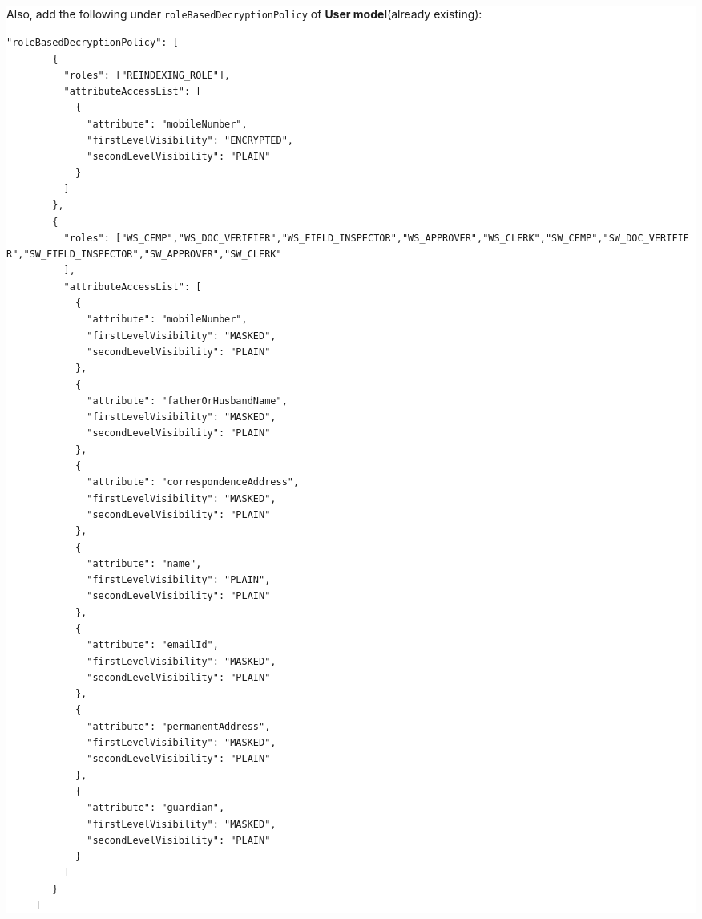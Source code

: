 Also, add the following under `roleBasedDecryptionPolicy` of **User model**(already existing):

```
"roleBasedDecryptionPolicy": [
        {
          "roles": ["REINDEXING_ROLE"],
          "attributeAccessList": [
            {
              "attribute": "mobileNumber",
              "firstLevelVisibility": "ENCRYPTED",
              "secondLevelVisibility": "PLAIN"
            }
          ]
        },
        {
          "roles": ["WS_CEMP","WS_DOC_VERIFIER","WS_FIELD_INSPECTOR","WS_APPROVER","WS_CLERK","SW_CEMP","SW_DOC_VERIFIER","SW_FIELD_INSPECTOR","SW_APPROVER","SW_CLERK"
          ],
          "attributeAccessList": [
            {
              "attribute": "mobileNumber",
              "firstLevelVisibility": "MASKED",
              "secondLevelVisibility": "PLAIN"
            },
            {
              "attribute": "fatherOrHusbandName",
              "firstLevelVisibility": "MASKED",
              "secondLevelVisibility": "PLAIN"
            },
            {
              "attribute": "correspondenceAddress",
              "firstLevelVisibility": "MASKED",
              "secondLevelVisibility": "PLAIN"
            },
            {
              "attribute": "name",
              "firstLevelVisibility": "PLAIN",
              "secondLevelVisibility": "PLAIN"
            },
            {
              "attribute": "emailId",
              "firstLevelVisibility": "MASKED",
              "secondLevelVisibility": "PLAIN"
            },
            {
              "attribute": "permanentAddress",
              "firstLevelVisibility": "MASKED",
              "secondLevelVisibility": "PLAIN"
            },
            {
              "attribute": "guardian",
              "firstLevelVisibility": "MASKED",
              "secondLevelVisibility": "PLAIN"
            }
          ]
        }
     ]      
```
